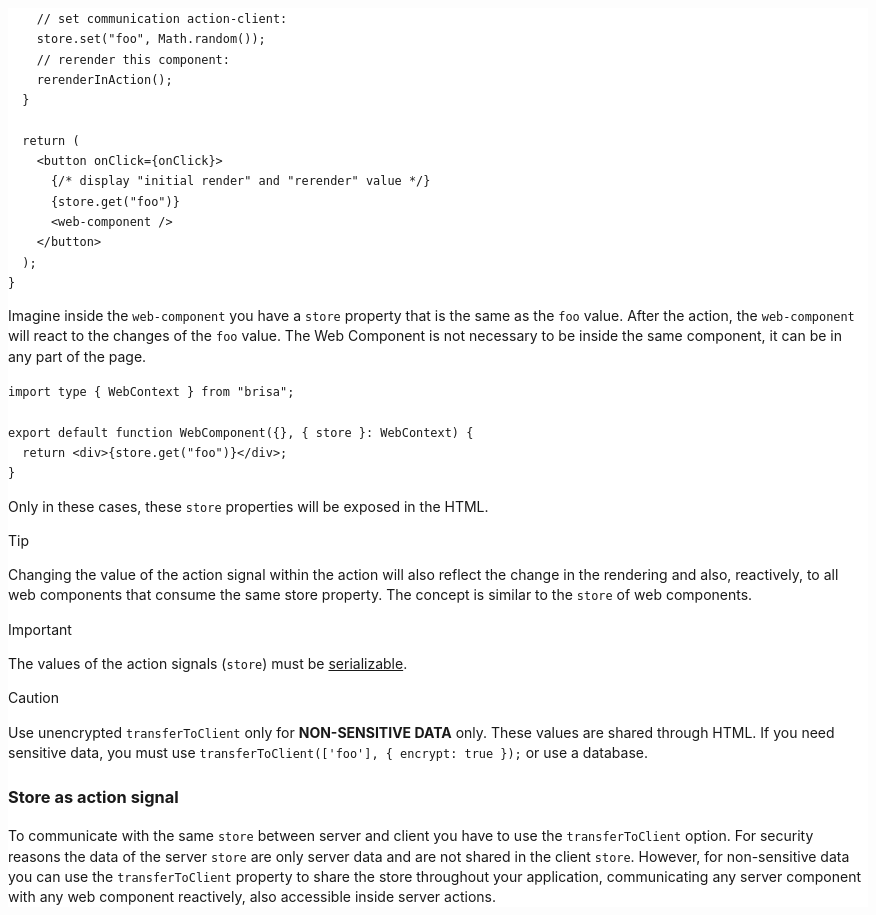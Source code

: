 ```tsx filename="src/pages/index.tsx"
    // set communication action-client:
    store.set("foo", Math.random());
    // rerender this component:
    rerenderInAction(); 
  }

  return (
    <button onClick={onClick}>
      {/* display "initial render" and "rerender" value */}
      {store.get("foo")}
      <web-component />
    </button>
  );
}
```

Imagine inside the `web-component` you have a `store` property that is the same as the `foo` value. After the action, the `web-component` will react to the changes of the `foo` value. The Web Component is not necessary to be inside the same component, it can be in any part of the page.

```tsx filename="src/web-components/web-component.tsx"
import type { WebContext } from "brisa";

export default function WebComponent({}, { store }: WebContext) {
  return <div>{store.get("foo")}</div>;
}
```

Only in these cases, these `store` properties will be exposed in the HTML.

> [!TIP]
>
> Changing the value of the action signal within the action will also reflect the change in the rendering and also, reactively, to all web components that consume the same store property. The concept is similar to the `store` of web components.

> [!IMPORTANT]
>
> The values of the action signals (`store`) must be [serializable](https://developer.mozilla.org/en-US/docs/Glossary/Serialization).

> [!CAUTION]
>
> Use unencrypted `transferToClient` only for **NON-SENSITIVE DATA** only. These values are shared through HTML. If you need sensitive data, you must use `transferToClient(['foo'], { encrypt: true });` or use a database.

### Store as action signal

To communicate with the same `store` between server and client you have to use the `transferToClient` option. For security reasons the data of the server `store` are only server data and are not shared in the client `store`. However, for non-sensitive data you can use the `transferToClient` property to share the store throughout your application, communicating any server component with any web component reactively, also accessible inside server actions.
